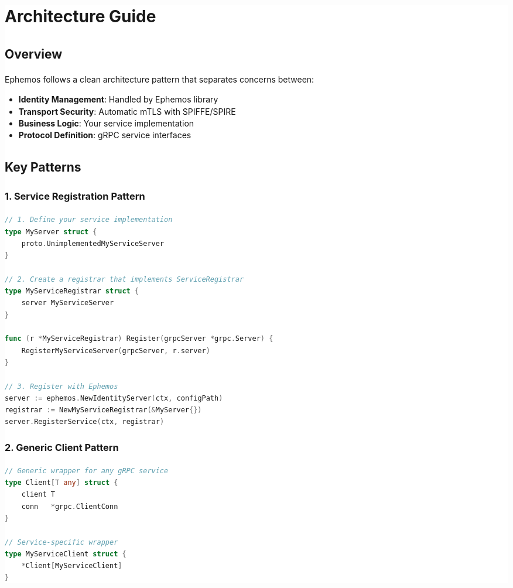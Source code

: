 
# Architecture Guide

## Overview

Ephemos follows a clean architecture pattern that separates concerns between:

- **Identity Management**: Handled by Ephemos library
- **Transport Security**: Automatic mTLS with SPIFFE/SPIRE
- **Business Logic**: Your service implementation
- **Protocol Definition**: gRPC service interfaces

## Key Patterns

### 1. Service Registration Pattern

```go
// 1. Define your service implementation
type MyServer struct {
    proto.UnimplementedMyServiceServer
}

// 2. Create a registrar that implements ServiceRegistrar
type MyServiceRegistrar struct {
    server MyServiceServer
}

func (r *MyServiceRegistrar) Register(grpcServer *grpc.Server) {
    RegisterMyServiceServer(grpcServer, r.server)
}

// 3. Register with Ephemos
server := ephemos.NewIdentityServer(ctx, configPath)
registrar := NewMyServiceRegistrar(&MyServer{})
server.RegisterService(ctx, registrar)
```

### 2. Generic Client Pattern

```go
// Generic wrapper for any gRPC service
type Client[T any] struct {
    client T
    conn   *grpc.ClientConn
}

// Service-specific wrapper
type MyServiceClient struct {
    *Client[MyServiceClient]
}
```
